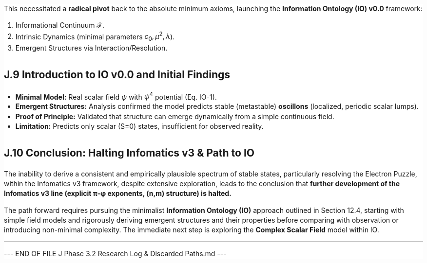 This necessitated a **radical pivot** back to the absolute minimum axioms, launching the **Information Ontology (IO) v0.0** framework:
1.  Informational Continuum $\mathcal{F}$.
2.  Intrinsic Dynamics (minimal parameters $c_0, \mu^2, \lambda$).
3.  Emergent Structures via Interaction/Resolution.

## J.9 Introduction to IO v0.0 and Initial Findings

*   **Minimal Model:** Real scalar field $\psi$ with $\psi^4$ potential (Eq. IO-1).
*   **Emergent Structures:** Analysis confirmed the model predicts stable (metastable) **oscillons** (localized, periodic scalar lumps).
*   **Proof of Principle:** Validated that structure can emerge dynamically from a simple continuous field.
*   **Limitation:** Predicts only scalar (S=0) states, insufficient for observed reality.

## J.10 Conclusion: Halting Infomatics v3 & Path to IO

The inability to derive a consistent and empirically plausible spectrum of stable states, particularly resolving the Electron Puzzle, within the Infomatics v3 framework, despite extensive exploration, leads to the conclusion that **further development of the Infomatics v3 line (explicit π-φ exponents, (n,m) structure) is halted.**

The path forward requires pursuing the minimalist **Information Ontology (IO)** approach outlined in Section 12.4, starting with simple field models and rigorously deriving emergent structures and their properties before comparing with observation or introducing non-minimal complexity. The immediate next step is exploring the **Complex Scalar Field** model within IO.

---
--- END OF FILE J Phase 3.2 Research Log & Discarded Paths.md ---